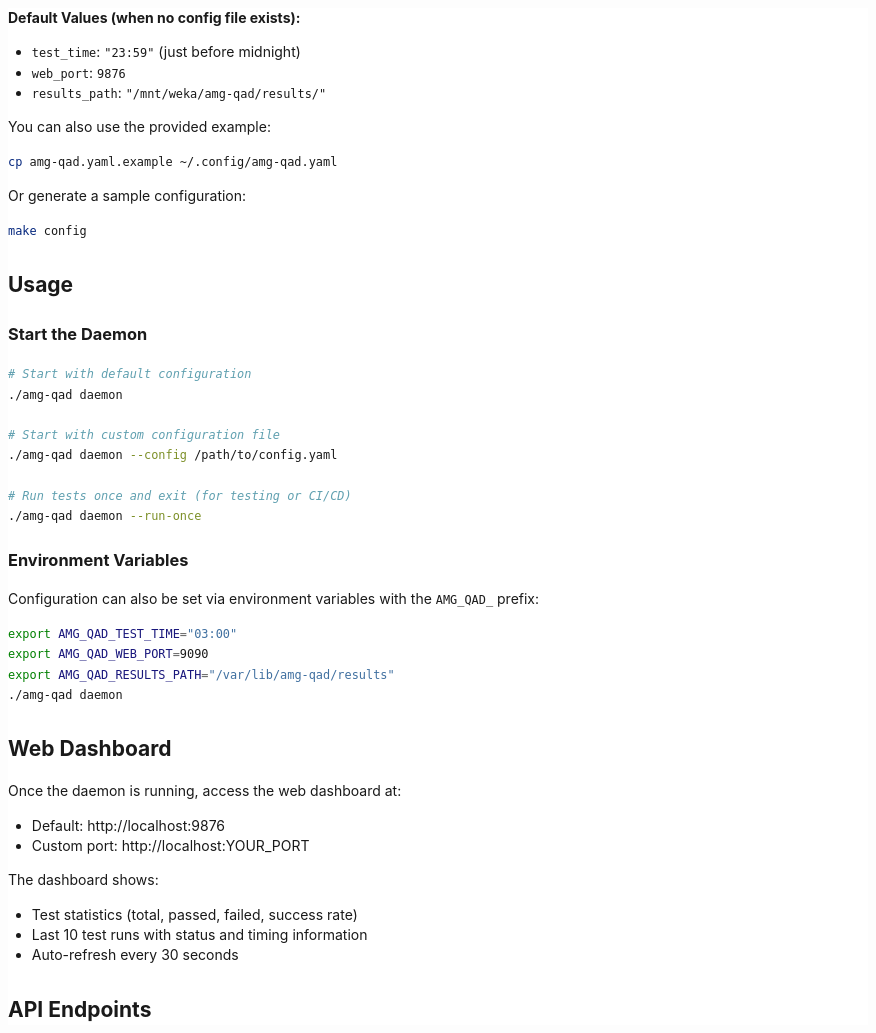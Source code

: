 **Default Values (when no config file exists):**
- `test_time`: `"23:59"` (just before midnight)
- `web_port`: `9876`
- `results_path`: `"/mnt/weka/amg-qad/results/"`

You can also use the provided example:

```bash
cp amg-qad.yaml.example ~/.config/amg-qad.yaml
```

Or generate a sample configuration:

```bash
make config
```

## Usage

### Start the Daemon

```bash
# Start with default configuration
./amg-qad daemon

# Start with custom configuration file
./amg-qad daemon --config /path/to/config.yaml

# Run tests once and exit (for testing or CI/CD)
./amg-qad daemon --run-once
```

### Environment Variables

Configuration can also be set via environment variables with the `AMG_QAD_` prefix:

```bash
export AMG_QAD_TEST_TIME="03:00"
export AMG_QAD_WEB_PORT=9090
export AMG_QAD_RESULTS_PATH="/var/lib/amg-qad/results"
./amg-qad daemon
```

## Web Dashboard

Once the daemon is running, access the web dashboard at:
- Default: http://localhost:9876
- Custom port: http://localhost:YOUR_PORT

The dashboard shows:
- Test statistics (total, passed, failed, success rate)
- Last 10 test runs with status and timing information
- Auto-refresh every 30 seconds

## API Endpoints
